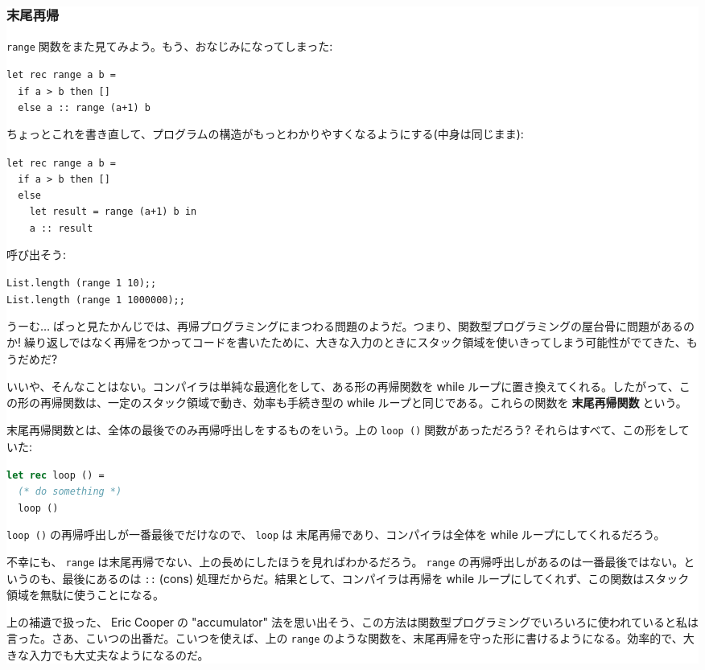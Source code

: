 ### 末尾再帰

`range` 関数をまた見てみよう。もう、おなじみになってしまった:

```ocamltop
let rec range a b =
  if a > b then []
  else a :: range (a+1) b
```

ちょっとこれを書き直して、プログラムの構造がもっとわかりやすくなるようにする(中身は同じまま):

```ocamltop
let rec range a b =
  if a > b then []
  else
    let result = range (a+1) b in
    a :: result
```

呼び出そう:

```ocamltop
List.length (range 1 10);;
List.length (range 1 1000000);;
```

うーむ…
ぱっと見たかんじでは、再帰プログラミングにまつわる問題のようだ。つまり、関数型プログラミングの屋台骨に問題があるのか!
繰り返しではなく再帰をつかってコードを書いたために、大きな入力のときにスタック領域を使いきってしまう可能性がでてきた、もうだめだ?

いいや、そんなことはない。コンパイラは単純な最適化をして、ある形の再帰関数を
while
ループに置き換えてくれる。したがって、この形の再帰関数は、一定のスタック領域で動き、効率も手続き型の
while ループと同じである。これらの関数を **末尾再帰関数** という。

末尾再帰関数とは、全体の最後でのみ再帰呼出しをするものをいう。上の
`loop ()` 関数があっただろう? それらはすべて、この形をしていた:

```ocaml
let rec loop () =
  (* do something *)
  loop ()
```

`loop ()` の再帰呼出しが一番最後でだけなので、 `loop` は
末尾再帰であり、コンパイラは全体を while ループにしてくれるだろう。

不幸にも、 `range`
は末尾再帰でない、上の長めにしたほうを見ればわかるだろう。 `range`
の再帰呼出しがあるのは一番最後ではない。というのも、最後にあるのは `::`
(cons) 処理だからだ。結果として、コンパイラは再帰を while
ループにしてくれず、この関数はスタック領域を無駄に使うことになる。

上の補遺で扱った、 Eric Cooper の "accumulator"
法を思い出そう、この方法は関数型プログラミングでいろいろに使われていると私は言った。さあ、こいつの出番だ。こいつを使えば、上の
`range`
のような関数を、末尾再帰を守った形に書けるようになる。効率的で、大きな入力でも大丈夫なようになるのだ。
